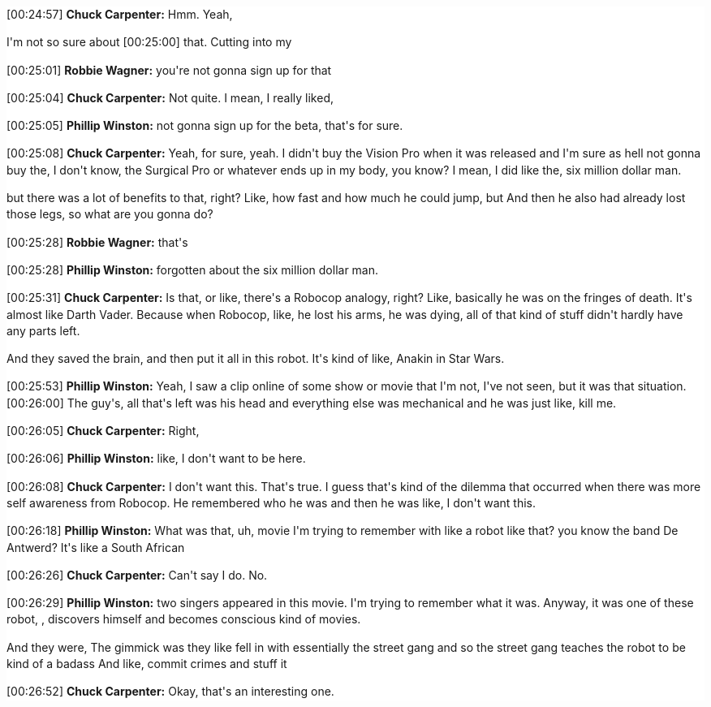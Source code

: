 [00:24:57] **Chuck Carpenter:** Hmm. Yeah,

I'm not so sure about [00:25:00] that. Cutting into my

[00:25:01] **Robbie Wagner:** you're not gonna sign up for that

[00:25:04] **Chuck Carpenter:** Not quite. I mean, I really liked,

[00:25:05] **Phillip Winston:** not gonna sign up for the beta, that's for sure.

[00:25:08] **Chuck Carpenter:** Yeah, for sure, yeah. I didn't buy the Vision
Pro when it was released and I'm sure as hell not gonna buy the, I don't know,
the Surgical Pro or whatever ends up in my body, you know? I mean, I did like
the, six million dollar man.

but there was a lot of benefits to that, right? Like, how fast and how much he
could jump, but And then he also had already lost those legs, so what are you
gonna do?

[00:25:28] **Robbie Wagner:** that's

[00:25:28] **Phillip Winston:** forgotten about the six million dollar man.

[00:25:31] **Chuck Carpenter:** Is that, or like, there's a Robocop analogy,
right? Like, basically he was on the fringes of death. It's almost like Darth
Vader. Because when Robocop, like, he lost his arms, he was dying, all of that
kind of stuff didn't hardly have any parts left.

And they saved the brain, and then put it all in this robot. It's kind of like,
Anakin in Star Wars.

[00:25:53] **Phillip Winston:** Yeah, I saw a clip online of some show or movie
that I'm not, I've not seen, but it was that situation. [00:26:00] The guy's,
all that's left was his head and everything else was mechanical and he was just
like, kill me.

[00:26:05] **Chuck Carpenter:** Right,

[00:26:06] **Phillip Winston:** like, I don't want to be here.

[00:26:08] **Chuck Carpenter:** I don't want this. That's true. I guess that's
kind of the dilemma that occurred when there was more self awareness from
Robocop. He remembered who he was and then he was like, I don't want this.

[00:26:18] **Phillip Winston:** What was that, uh, movie I'm trying to remember
with like a robot like that? you know the band De Antwerd? It's like a South
African

[00:26:26] **Chuck Carpenter:** Can't say I do. No.

[00:26:29] **Phillip Winston:** two singers appeared in this movie. I'm trying
to remember what it was. Anyway, it was one of these robot, , discovers himself
and becomes conscious kind of movies.

And they were, The gimmick was they like fell in with essentially the street
gang and so the street gang teaches the robot to be kind of a badass And like,
commit crimes and stuff it

[00:26:52] **Chuck Carpenter:** Okay, that's an interesting one.
